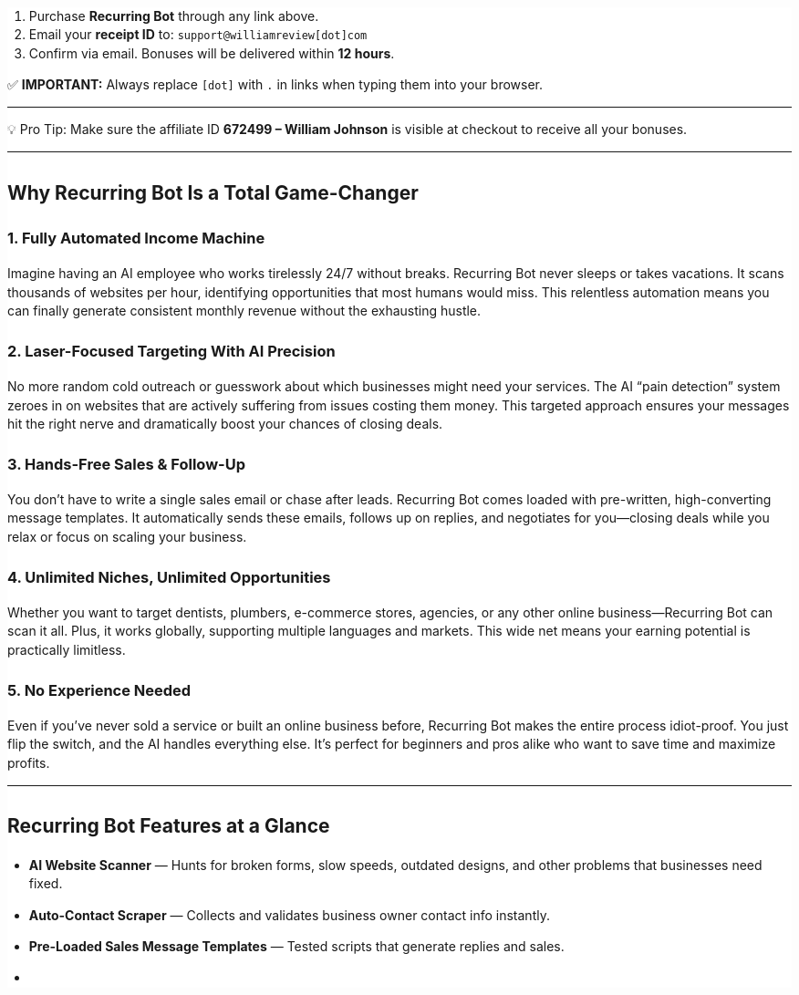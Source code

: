 1. Purchase **Recurring Bot** through any link above.
2. Email your **receipt ID** to: `support@williamreview[dot]com`
3. Confirm via email. Bonuses will be delivered within **12 hours**.

✅ **IMPORTANT:** Always replace `[dot]` with `.` in links when typing them into your browser.

---

💡 Pro Tip: Make sure the affiliate ID **672499 – William Johnson** is visible at checkout to receive all your bonuses.

<hr data-start="1856" data-end="1859" />

<h2 data-start="1861" data-end="1905">Why Recurring Bot Is a Total Game-Changer</h2>
<h3 data-start="1907" data-end="1948">1. <strong data-start="1914" data-end="1948">Fully Automated Income Machine</strong></h3>
<p data-start="1950" data-end="2280">Imagine having an AI employee who works tirelessly 24/7 without breaks. Recurring Bot never sleeps or takes vacations. It scans thousands of websites per hour, identifying opportunities that most humans would miss. This relentless automation means you can finally generate consistent monthly revenue without the exhausting hustle.</p>

<h3 data-start="2282" data-end="2334">2. <strong data-start="2289" data-end="2334">Laser-Focused Targeting With AI Precision</strong></h3>
<p data-start="2336" data-end="2658">No more random cold outreach or guesswork about which businesses might need your services. The AI “pain detection” system zeroes in on websites that are actively suffering from issues costing them money. This targeted approach ensures your messages hit the right nerve and dramatically boost your chances of closing deals.</p>

<h3 data-start="2660" data-end="2699">3. <strong data-start="2667" data-end="2699">Hands-Free Sales &amp; Follow-Up</strong></h3>
<p data-start="2701" data-end="2995">You don’t have to write a single sales email or chase after leads. Recurring Bot comes loaded with pre-written, high-converting message templates. It automatically sends these emails, follows up on replies, and negotiates for you—closing deals while you relax or focus on scaling your business.</p>

<h3 data-start="2997" data-end="3049">4. <strong data-start="3004" data-end="3049">Unlimited Niches, Unlimited Opportunities</strong></h3>
<p data-start="3051" data-end="3323">Whether you want to target dentists, plumbers, e-commerce stores, agencies, or any other online business—Recurring Bot can scan it all. Plus, it works globally, supporting multiple languages and markets. This wide net means your earning potential is practically limitless.</p>

<h3 data-start="3325" data-end="3356">5. <strong data-start="3332" data-end="3356">No Experience Needed</strong></h3>
<p data-start="3358" data-end="3629">Even if you’ve never sold a service or built an online business before, Recurring Bot makes the entire process idiot-proof. You just flip the switch, and the AI handles everything else. It’s perfect for beginners and pros alike who want to save time and maximize profits.</p>


<hr data-start="3631" data-end="3634" />

<h2 data-start="3636" data-end="3673">Recurring Bot Features at a Glance</h2>
<ul data-start="3675" data-end="4442">
 	<li data-start="3675" data-end="3803">
<p data-start="3677" data-end="3803"><strong data-start="3677" data-end="3699">AI Website Scanner</strong> — Hunts for broken forms, slow speeds, outdated designs, and other problems that businesses need fixed.</p>
</li>
 	<li data-start="3804" data-end="3894">
<p data-start="3806" data-end="3894"><strong data-start="3806" data-end="3830">Auto-Contact Scraper</strong> — Collects and validates business owner contact info instantly.</p>
</li>
 	<li data-start="3895" data-end="3985">
<p data-start="3897" data-end="3985"><strong data-start="3897" data-end="3935">Pre-Loaded Sales Message Templates</strong> — Tested scripts that generate replies and sales.</p>
</li>
 	<li data-start="3986" data-end="4092">